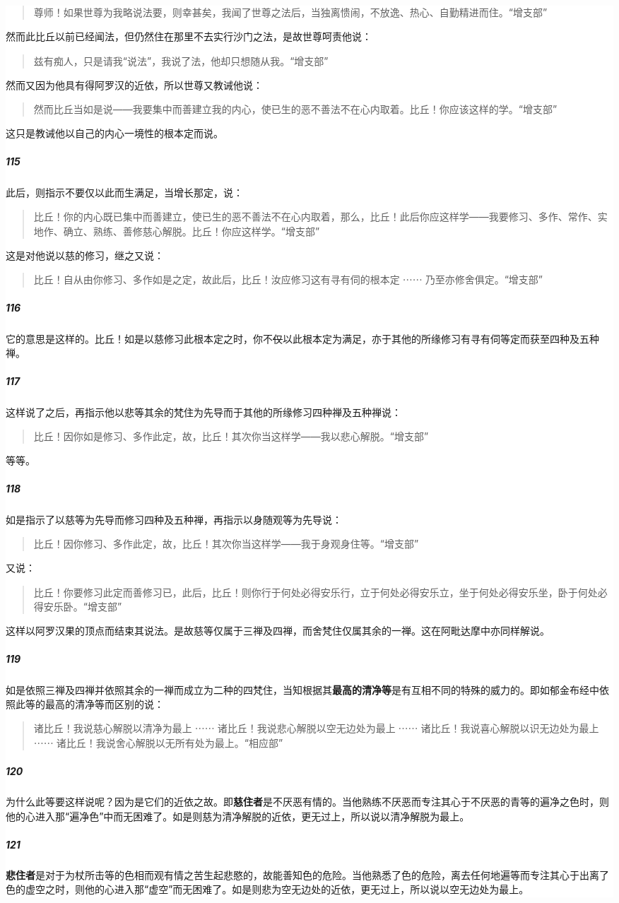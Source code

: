> 尊师！如果世尊为我略说法要，则幸甚矣，我闻了世尊之法后，当独离愦闹，不放逸、热心、自勤精进而住。<q>增支部</q>

然而此比丘以前已经闻法，但仍然住在那里不去实行沙门之法，是故世尊呵责他说：

> 兹有痴人，只是请我<q>说法</q>，我说了法，他却只想随从我。<q>增支部</q>

然而又因为他具有得阿罗汉的近依，所以世尊又教诫他说：

> 然而比丘当如是说——我要集中而善建立我的内心，使已生的恶不善法不在心内取着。比丘！你应该这样的学。<q>增支部</q>

这只是教诫他以自己的内心一境性的根本定而说。

##### 115

此后，则指示不要仅以此而生满足，当增长那定，说：

> 比丘！你的内心既已集中而善建立，使已生的恶不善法不在心内取着，那么，比丘！此后你应这样学——我要修习、多作、常作、实地作、确立、熟练、善修慈心解脱。比丘！你应这样学。<q>增支部</q>

这是对他说以慈的修习，继之又说：

> 比丘！自从由你修习、多作如是之定，故此后，比丘！汝应修习这有寻有伺的根本定 ⋯⋯ 乃至亦修舍俱定。<q>增支部</q>

##### 116

它的意思是这样的。比丘！如是以慈修习此根本定之时，你不<del>仅</del>以此根本定为满足，亦于其他的所缘修习有寻有伺等定而获至四种及五种禅。

##### 117

这样说了之后，再指示他以悲等其余的梵住为先导而于其他的所缘修习四种禅及五种禅说：

> 比丘！因你如是修习、多作此定，故，比丘！其次你当这样学——我以悲心解脱。<q>增支部</q>

等等。

##### 118

如是指示了以慈等为先导而修习四种及五种禅，再指示以身随观等为先导说：

> 比丘！因你修习、多作此定，故，比丘！其次你当这样学——我于身观身住等。<q>增支部</q>

又说：

> 比丘！你要修习此定而善修习已，此后，比丘！则你行于何处必得安乐行，立于何处必得安乐立，坐于何处必得安乐坐，卧于何处必得安乐卧。<q>增支部</q>

这样以阿罗汉果的顶点而结束其说法。是故慈等仅属于三禅及四禅，而舍梵住仅属其余的一禅。这在阿毗达摩中亦同样解说。

##### 119

如是依照三禅及四禅并依照其余的一禅而成立为二种的四梵住，当知根据其**最高的清净等**是有互相不同的特殊的威力的。即如郁金布经中依照此等的最高的清净等而区别的说：

> 诸比丘！我说慈心解脱以清净为最上 ⋯⋯ 诸比丘！我说悲心解脱以空无边处为最上 ⋯⋯ 诸比丘！我说喜心解脱以识无边处为最上 ⋯⋯ 诸比丘！我说舍心解脱以无所有处为最上。<q>相应部</q>

##### 120

为什么此等要这样说呢？因为是它们的近依之故。即**慈住者**是不厌恶有情的。当他熟练不厌恶而专注其心于不厌恶的青等的遍净之色时，则他的心进入那<q>遍净色</q>中而无困难了。如是则慈为清净解脱的近依，更无过上，所以说以清净解脱为最上。

##### 121

**悲住者**是对于为杖所击等的色相而观有情之苦生起悲愍的，故能善知色的危险。当他熟悉了色的危险，离去任何地遍等而专注其心于出离了色的虚空之时，则他的心进入那<q>虚空</q>而无困难了。如是则悲为空无边处的近依，更无过上，所以说以空无边处为最上。
